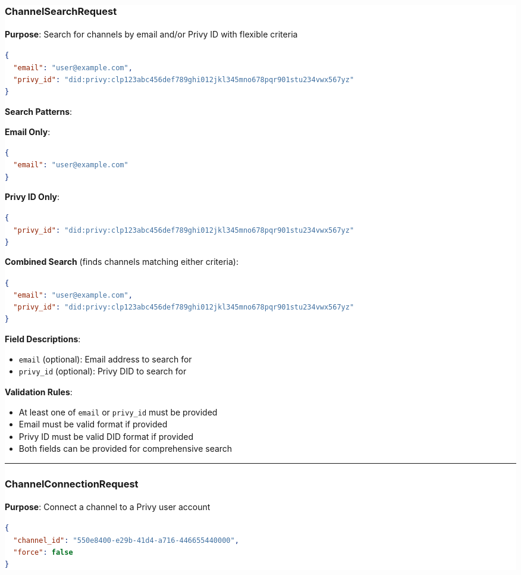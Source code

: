 
### ChannelSearchRequest

**Purpose**: Search for channels by email and/or Privy ID with flexible criteria

```json
{
  "email": "user@example.com",
  "privy_id": "did:privy:clp123abc456def789ghi012jkl345mno678pqr901stu234vwx567yz"
}
```

**Search Patterns**:

**Email Only**:
```json
{
  "email": "user@example.com"
}
```

**Privy ID Only**:
```json
{
  "privy_id": "did:privy:clp123abc456def789ghi012jkl345mno678pqr901stu234vwx567yz"
}
```

**Combined Search** (finds channels matching either criteria):
```json
{
  "email": "user@example.com",
  "privy_id": "did:privy:clp123abc456def789ghi012jkl345mno678pqr901stu234vwx567yz"
}
```

**Field Descriptions**:
- `email` (optional): Email address to search for
- `privy_id` (optional): Privy DID to search for

**Validation Rules**:
- At least one of `email` or `privy_id` must be provided
- Email must be valid format if provided
- Privy ID must be valid DID format if provided
- Both fields can be provided for comprehensive search

---

### ChannelConnectionRequest

**Purpose**: Connect a channel to a Privy user account

```json
{
  "channel_id": "550e8400-e29b-41d4-a716-446655440000",
  "force": false
}
```
